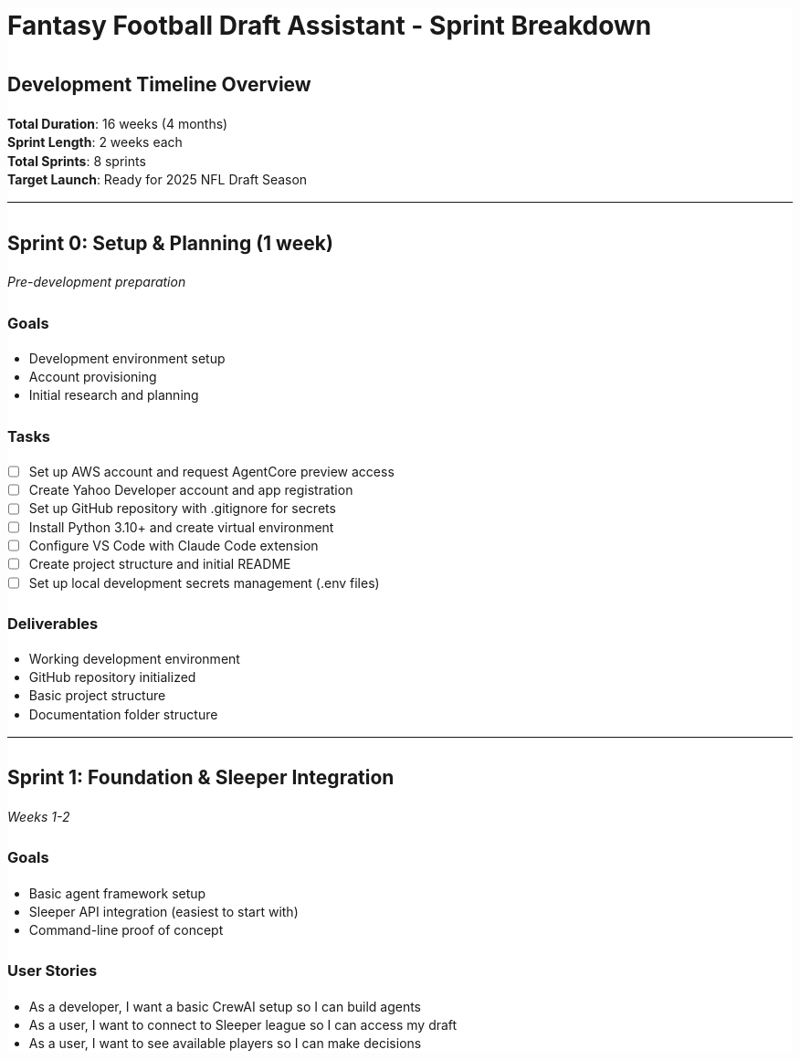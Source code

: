 # Fantasy Football Draft Assistant - Sprint Breakdown

## Development Timeline Overview

**Total Duration**: 16 weeks (4 months)  
**Sprint Length**: 2 weeks each  
**Total Sprints**: 8 sprints  
**Target Launch**: Ready for 2025 NFL Draft Season

---

## Sprint 0: Setup & Planning (1 week)
*Pre-development preparation*

### Goals
- Development environment setup
- Account provisioning
- Initial research and planning

### Tasks
- [ ] Set up AWS account and request AgentCore preview access
- [ ] Create Yahoo Developer account and app registration
- [ ] Set up GitHub repository with .gitignore for secrets
- [ ] Install Python 3.10+ and create virtual environment
- [ ] Configure VS Code with Claude Code extension
- [ ] Create project structure and initial README
- [ ] Set up local development secrets management (.env files)

### Deliverables
- Working development environment
- GitHub repository initialized
- Basic project structure
- Documentation folder structure

---

## Sprint 1: Foundation & Sleeper Integration
*Weeks 1-2*

### Goals
- Basic agent framework setup
- Sleeper API integration (easiest to start with)
- Command-line proof of concept

### User Stories
- As a developer, I want a basic CrewAI setup so I can build agents
- As a user, I want to connect to Sleeper league so I can access my draft
- As a user, I want to see available players so I can make decisions
